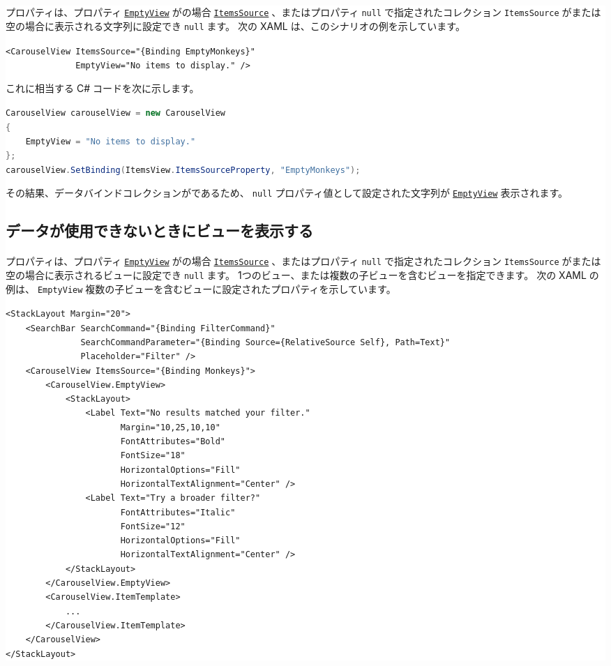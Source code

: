 プロパティは、プロパティ [`EmptyView`](xref:Xamarin.Forms.ItemsView.EmptyView) がの場合 [`ItemsSource`](xref:Xamarin.Forms.ItemsView.ItemsSource) 、またはプロパティ `null` で指定されたコレクション `ItemsSource` がまたは空の場合に表示される文字列に設定でき `null` ます。 次の XAML は、このシナリオの例を示しています。

```xaml
<CarouselView ItemsSource="{Binding EmptyMonkeys}"
              EmptyView="No items to display." />
```

これに相当する C# コードを次に示します。

```csharp
CarouselView carouselView = new CarouselView
{
    EmptyView = "No items to display."
};
carouselView.SetBinding(ItemsView.ItemsSourceProperty, "EmptyMonkeys");
```

その結果、データバインドコレクションがであるため、 `null` プロパティ値として設定された文字列が [`EmptyView`](xref:Xamarin.Forms.ItemsView.EmptyView) 表示されます。

## <a name="display-views-when-data-is-unavailable"></a>データが使用できないときにビューを表示する

プロパティは、プロパティ [`EmptyView`](xref:Xamarin.Forms.ItemsView.EmptyView) がの場合 [`ItemsSource`](xref:Xamarin.Forms.ItemsView.ItemsSource) 、またはプロパティ `null` で指定されたコレクション `ItemsSource` がまたは空の場合に表示されるビューに設定でき `null` ます。 1つのビュー、または複数の子ビューを含むビューを指定できます。 次の XAML の例は、 `EmptyView` 複数の子ビューを含むビューに設定されたプロパティを示しています。

```xaml
<StackLayout Margin="20">
    <SearchBar SearchCommand="{Binding FilterCommand}"
               SearchCommandParameter="{Binding Source={RelativeSource Self}, Path=Text}"
               Placeholder="Filter" />
    <CarouselView ItemsSource="{Binding Monkeys}">
        <CarouselView.EmptyView>
            <StackLayout>
                <Label Text="No results matched your filter."
                       Margin="10,25,10,10"
                       FontAttributes="Bold"
                       FontSize="18"
                       HorizontalOptions="Fill"
                       HorizontalTextAlignment="Center" />
                <Label Text="Try a broader filter?"
                       FontAttributes="Italic"
                       FontSize="12"
                       HorizontalOptions="Fill"
                       HorizontalTextAlignment="Center" />
            </StackLayout>
        </CarouselView.EmptyView>
        <CarouselView.ItemTemplate>
            ...
        </CarouselView.ItemTemplate>
    </CarouselView>
</StackLayout>
```
